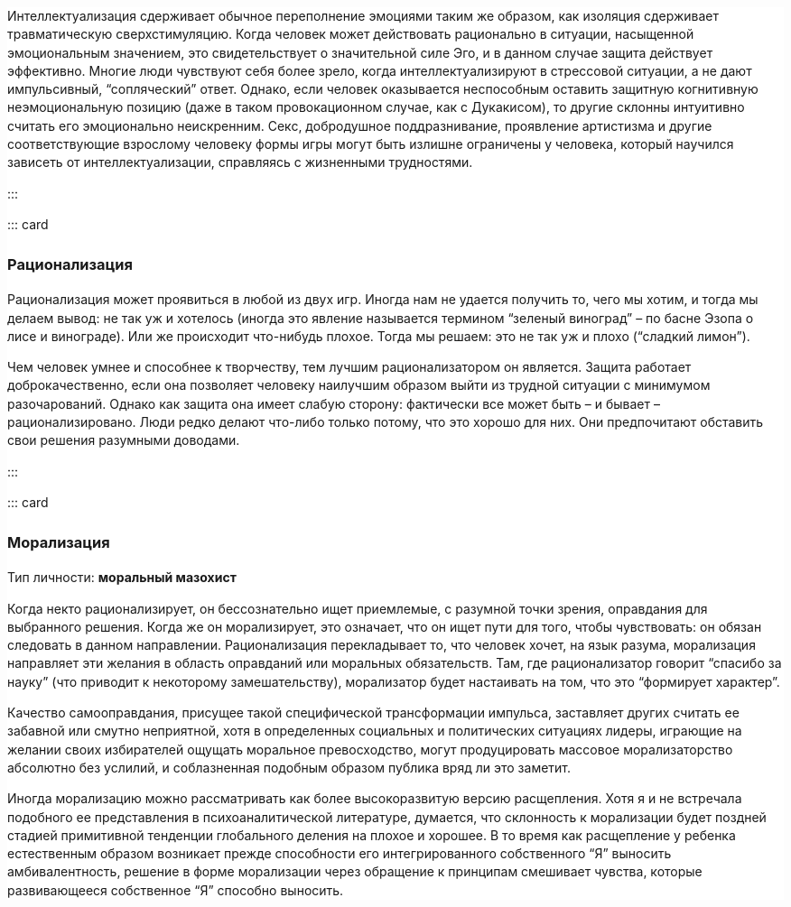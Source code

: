 Интеллектуализация сдерживает обычное переполнение эмоциями таким же образом, как изоляция сдерживает травматическую сверхстимуляцию. Когда человек может действовать рационально в ситуации, насыщенной эмоциональным значением, это свидетельствует о значительной силе Эго, и в данном случае защита действует эффективно. Многие люди чувствуют себя более зрело, когда интеллектуализируют в стрессовой ситуации, а не дают импульсивный, “сопляческий” ответ.
Однако, если человек оказывается неспособным оставить защитную когнитивную неэмоциональную позицию (даже в таком провокационном случае, как с Дукакисом), то другие склонны интуитивно считать его эмоционально неискренним. Секс, добродушное поддразнивание, проявление артистизма и другие соответствующие взрослому человеку формы игры могут быть излишне ограничены у человека, который научился зависеть от интеллектуализации, справляясь с жизненными трудностями.

:::

::: card

### Рационализация

Рационализация может проявиться в любой из двух игр. Иногда нам не удается получить то, чего мы хотим, и тогда мы делаем вывод: не так уж и хотелось (иногда это явление называется термином “зеленый виноград” – по басне Эзопа о лисе и винограде). Или же происходит что-нибудь плохое. Тогда мы решаем: это не так уж и плохо (“сладкий лимон”).

Чем человек умнее и способнее к творчеству, тем лучшим рационализатором он является. Защита работает доброкачественно, если она позволяет человеку наилучшим образом выйти из трудной ситуации с минимумом разочарований. Однако как защита она имеет слабую сторону: фактически все может быть – и бывает – рационализировано. Люди редко делают что-либо только потому, что это хорошо для них. Они предпочитают обставить свои решения разумными доводами.

:::

::: card

### Морализация

Тип личности: **моральный мазохист**

Когда некто рационализирует, он бессознательно ищет приемлемые, с разумной точки зрения, оправдания для выбранного решения. Когда же он морализирует, это означает, что он ищет пути для того, чтобы чувствовать: он обязан следовать в данном направлении. Рационализация перекладывает то, что человек хочет, на язык разума, морализация направляет эти желания в область оправданий или моральных обязательств. Там, где рационализатор говорит “спасибо за науку” (что приводит к некоторому замешательству), морализатор будет настаивать на том, что это “формирует характер”.

Качество самооправдания, присущее такой специфической трансформации импульса, заставляет других считать ее забавной или смутно неприятной, хотя в определенных социальных и политических ситуациях лидеры, играющие на желании своих избирателей ощущать моральное превосходство, могут продуцировать массовое морализаторство абсолютно без услилий, и соблазненная подобным образом публика вряд ли это заметит.

Иногда морализацию можно рассматривать как более высокоразвитую версию расщепления. Хотя я и не встречала подобного ее представления в психоаналитической литературе, думается, что склонность к морализации будет поздней стадией примитивной тенденции глобального деления на плохое и хорошее. В то время как расщепление у ребенка естественным образом возникает прежде способности его интегрированного собственного “Я” выносить амбивалентность, решение в форме морализации через обращение к принципам смешивает чувства, которые развивающееся собственное “Я” способно выносить.

